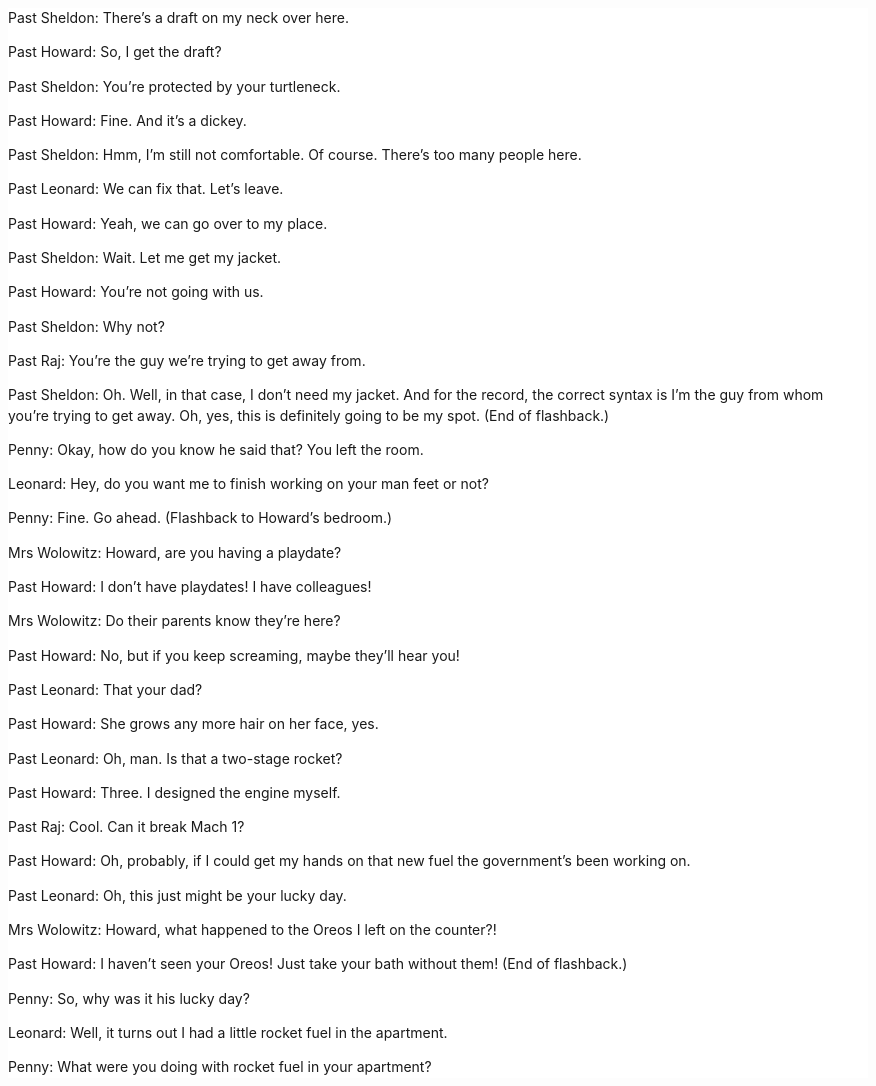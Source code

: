 Past Sheldon: There’s a draft on my neck over here.

Past Howard: So, I get the draft?

Past Sheldon: You’re protected by your turtleneck.

Past Howard: Fine. And it’s a dickey.

Past Sheldon: Hmm, I’m still not comfortable. Of course. There’s too many people here.

Past Leonard: We can fix that. Let’s leave.

Past Howard: Yeah, we can go over to my place.

Past Sheldon: Wait. Let me get my jacket.

Past Howard: You’re not going with us.

Past Sheldon: Why not?

Past Raj: You’re the guy we’re trying to get away from.

Past Sheldon: Oh. Well, in that case, I don’t need my jacket. And for the record, the correct syntax is I’m the guy from whom you’re trying to get away. Oh, yes, this is definitely going to be my spot. (End of flashback.)

Penny: Okay, how do you know he said that? You left the room.

Leonard: Hey, do you want me to finish working on your man feet or not?

Penny: Fine. Go ahead. (Flashback to Howard’s bedroom.)

Mrs Wolowitz: Howard, are you having a playdate?

Past Howard: I don’t have playdates! I have colleagues!

Mrs Wolowitz: Do their parents know they’re here?

Past Howard: No, but if you keep screaming, maybe they’ll hear you!

Past Leonard: That your dad?

Past Howard: She grows any more hair on her face, yes.

Past Leonard: Oh, man. Is that a two-stage rocket?

Past Howard: Three. I designed the engine myself.

Past Raj: Cool. Can it break Mach 1?

Past Howard: Oh, probably, if I could get my hands on that new fuel the government’s been working on.

Past Leonard: Oh, this just might be your lucky day.

Mrs Wolowitz: Howard, what happened to the Oreos I left on the counter?!

Past Howard: I haven’t seen your Oreos! Just take your bath without them! (End of flashback.)

Penny: So, why was it his lucky day?

Leonard: Well, it turns out I had a little rocket fuel in the apartment.

Penny: What were you doing with rocket fuel in your apartment?
